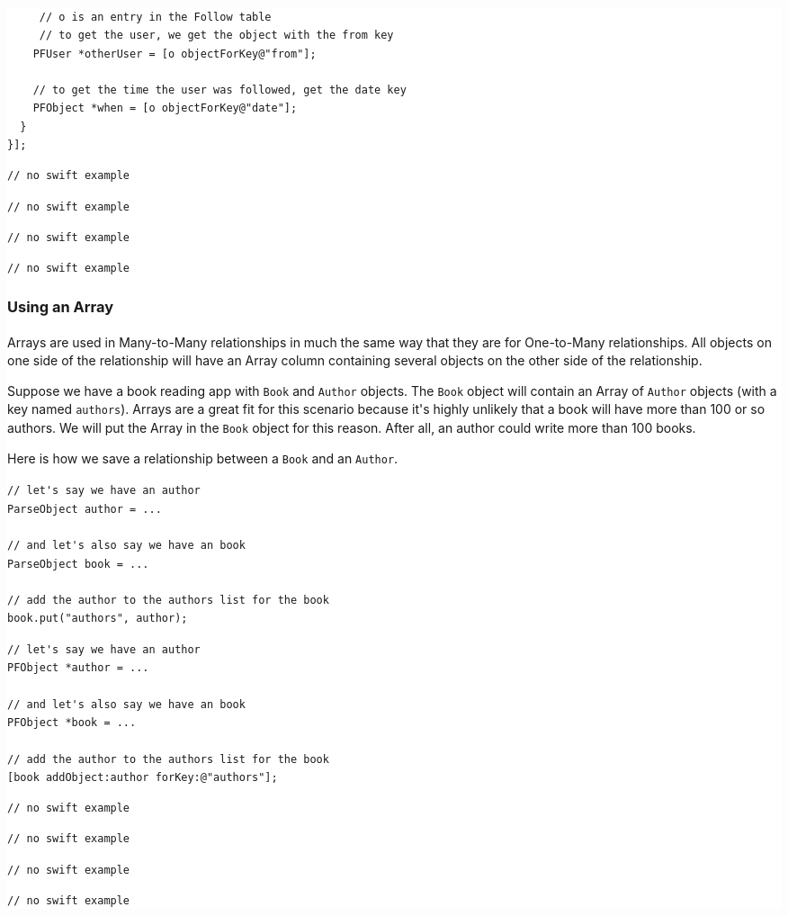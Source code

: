 ```common-objc
     // o is an entry in the Follow table
     // to get the user, we get the object with the from key
    PFUser *otherUser = [o objectForKey@"from"];

    // to get the time the user was followed, get the date key
    PFObject *when = [o objectForKey@"date"];
  }
}];
```
```common-swift
// no swift example
```
```common-php
// no swift example
```
```common-csharp
// no swift example
```
```common-js
// no swift example
```

### Using an Array

Arrays are used in Many-to-Many relationships in much the same way that they are for One-to-Many relationships. All objects on one side of the relationship will have an Array column containing several objects on the other side of the relationship.

Suppose we have a book reading app with `Book` and `Author` objects. The `Book` object will contain an Array of `Author` objects (with a key named `authors`). Arrays are a great fit for this scenario because it's highly unlikely that a book will have more than 100 or so authors. We will put the Array in the `Book` object for this reason. After all, an author could write more than 100 books.

Here is how we save a relationship between a `Book` and an `Author`.

```common-java
// let's say we have an author
ParseObject author = ...

// and let's also say we have an book
ParseObject book = ...

// add the author to the authors list for the book
book.put("authors", author);
```
```common-objc
// let's say we have an author
PFObject *author = ...

// and let's also say we have an book
PFObject *book = ...

// add the author to the authors list for the book
[book addObject:author forKey:@"authors"];
```
```common-swift
// no swift example
```
```common-php
// no swift example
```
```common-csharp
// no swift example
```
```common-js
// no swift example
```
